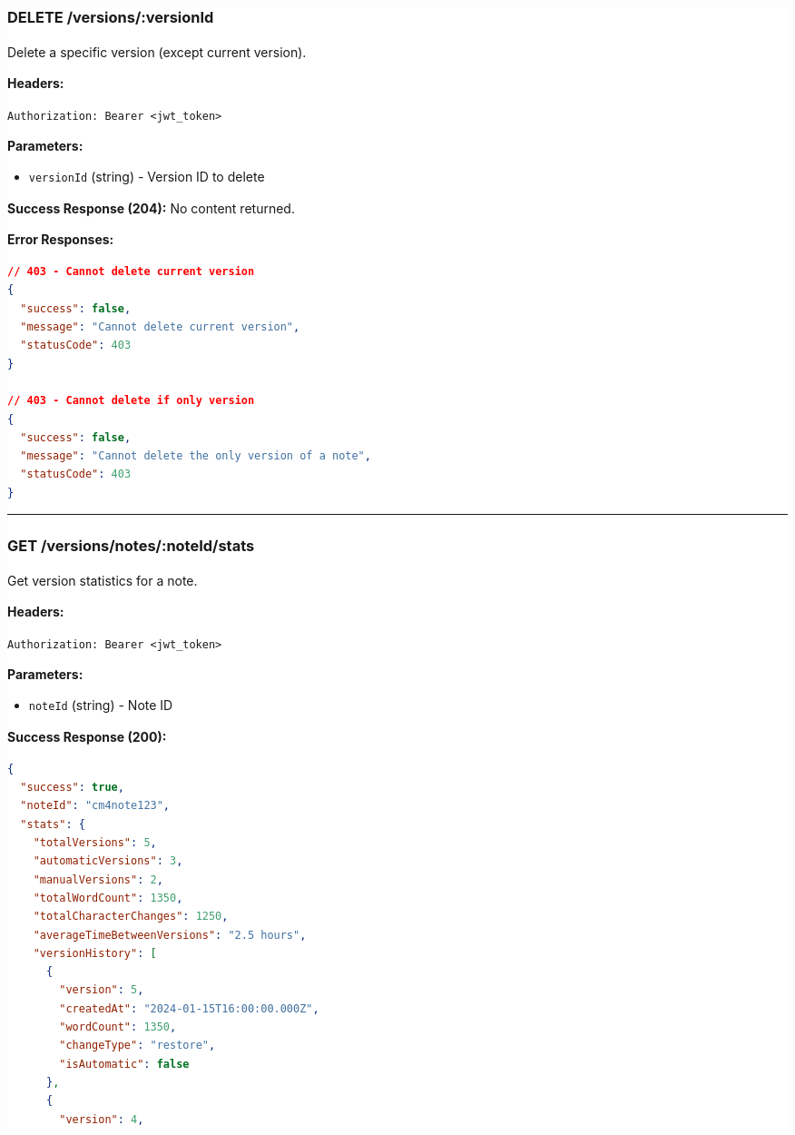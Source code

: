 
### DELETE /versions/:versionId

Delete a specific version (except current version).

**Headers:**
```
Authorization: Bearer <jwt_token>
```

**Parameters:**
- `versionId` (string) - Version ID to delete

**Success Response (204):**
No content returned.

**Error Responses:**
```json
// 403 - Cannot delete current version
{
  "success": false,
  "message": "Cannot delete current version",
  "statusCode": 403
}

// 403 - Cannot delete if only version
{
  "success": false,
  "message": "Cannot delete the only version of a note",
  "statusCode": 403
}
```

---

### GET /versions/notes/:noteId/stats

Get version statistics for a note.

**Headers:**
```
Authorization: Bearer <jwt_token>
```

**Parameters:**
- `noteId` (string) - Note ID

**Success Response (200):**
```json
{
  "success": true,
  "noteId": "cm4note123",
  "stats": {
    "totalVersions": 5,
    "automaticVersions": 3,
    "manualVersions": 2,
    "totalWordCount": 1350,
    "totalCharacterChanges": 1250,
    "averageTimeBetweenVersions": "2.5 hours",
    "versionHistory": [
      {
        "version": 5,
        "createdAt": "2024-01-15T16:00:00.000Z",
        "wordCount": 1350,
        "changeType": "restore",
        "isAutomatic": false
      },
      {
        "version": 4,
```